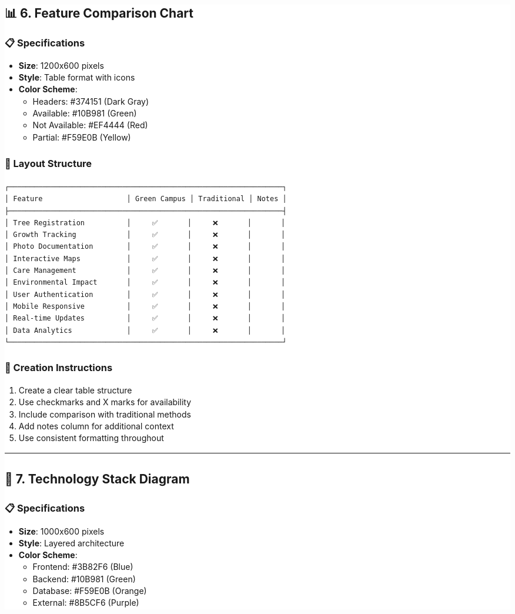 
## 📊 6. Feature Comparison Chart

### 📋 Specifications
- **Size**: 1200x600 pixels
- **Style**: Table format with icons
- **Color Scheme**: 
  - Headers: #374151 (Dark Gray)
  - Available: #10B981 (Green)
  - Not Available: #EF4444 (Red)
  - Partial: #F59E0B (Yellow)

### 🎨 Layout Structure
```
┌─────────────────────────────────────────────────────────────────┐
│ Feature                    │ Green Campus │ Traditional │ Notes │
├─────────────────────────────────────────────────────────────────┤
│ Tree Registration          │     ✅       │     ❌       │       │
│ Growth Tracking            │     ✅       │     ❌       │       │
│ Photo Documentation        │     ✅       │     ❌       │       │
│ Interactive Maps           │     ✅       │     ❌       │       │
│ Care Management            │     ✅       │     ❌       │       │
│ Environmental Impact       │     ✅       │     ❌       │       │
│ User Authentication        │     ✅       │     ❌       │       │
│ Mobile Responsive          │     ✅       │     ❌       │       │
│ Real-time Updates          │     ✅       │     ❌       │       │
│ Data Analytics             │     ✅       │     ❌       │       │
└─────────────────────────────────────────────────────────────────┘
```

### 🔧 Creation Instructions
1. Create a clear table structure
2. Use checkmarks and X marks for availability
3. Include comparison with traditional methods
4. Add notes column for additional context
5. Use consistent formatting throughout

---

## 🎯 7. Technology Stack Diagram

### 📋 Specifications
- **Size**: 1000x600 pixels
- **Style**: Layered architecture
- **Color Scheme**: 
  - Frontend: #3B82F6 (Blue)
  - Backend: #10B981 (Green)
  - Database: #F59E0B (Orange)
  - External: #8B5CF6 (Purple)
